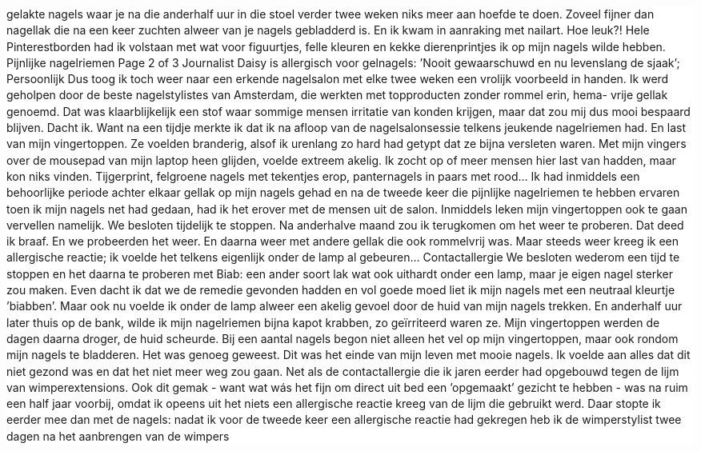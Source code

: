 gelakte nagels waar je na die anderhalf uur in die stoel verder twee weken niks meer aan hoefde te doen. Zoveel 
fijner dan nagellak die na een keer zuchten alweer van je nagels gebladderd is. En ik kwam in aanraking met 
nailart. Hoe leuk?! Hele Pinterestborden had ik volstaan met wat voor figuurtjes, felle kleuren en kekke 
dierenprintjes ik op mijn nagels wilde hebben.
Pijnlijke nagelriemen
Page 2 of 3
Journalist Daisy is allergisch voor gelnagels: ’Nooit gewaarschuwd en nu levenslang de sjaak’; Persoonlijk
Dus toog ik toch weer naar een erkende nagelsalon met elke twee weken een vrolijk voorbeeld in handen. Ik werd 
geholpen door de beste nagelstylistes van Amsterdam, die werkten met topproducten zonder rommel erin, hema-
vrije gellak genoemd. Dat was klaarblijkelijk een stof waar sommige mensen irritatie van konden krijgen, maar dat 
zou mij dus mooi bespaard blijven. Dacht ik. Want na een tijdje merkte ik dat ik na afloop van de nagelsalonsessie 
telkens jeukende nagelriemen had. En last van mijn vingertoppen. Ze voelden branderig, alsof ik urenlang zo hard 
had getypt dat ze bijna versleten waren. Met mijn vingers over de mousepad van mijn laptop heen glijden, voelde 
extreem akelig. Ik zocht op of meer mensen hier last van hadden, maar kon niks vinden.
Tijgerprint, felgroene nagels met tekentjes erop, panternagels in paars met rood… Ik had inmiddels een behoorlijke 
periode achter elkaar gellak op mijn nagels gehad en na de tweede keer die pijnlijke nagelriemen te hebben 
ervaren toen ik mijn nagels net had gedaan, had ik het erover met de mensen uit de salon. Inmiddels leken mijn 
vingertoppen ook te gaan vervellen namelijk. We besloten tijdelijk te stoppen. Na anderhalve maand zou ik 
terugkomen om het weer te proberen. Dat deed ik braaf. En we probeerden het weer. En daarna weer met andere 
gellak die ook rommelvrij was. Maar steeds weer kreeg ik een allergische reactie; ik voelde het telkens eigenlijk 
onder de lamp al gebeuren…
Contactallergie
We besloten wederom een tijd te stoppen en het daarna te proberen met Biab: een ander soort lak wat ook uithardt 
onder een lamp, maar je eigen nagel sterker zou maken. Even dacht ik dat we de remedie gevonden hadden en 
vol goede moed liet ik mijn nagels met een neutraal kleurtje ’biabben’. Maar ook nu voelde ik onder de lamp alweer 
een akelig gevoel door de huid van mijn nagels trekken. En anderhalf uur later thuis op de bank, wilde ik mijn 
nagelriemen bijna kapot krabben, zo geïrriteerd waren ze. Mijn vingertoppen werden de dagen daarna droger, de 
huid scheurde. Bij een aantal nagels begon niet alleen het vel op mijn vingertoppen, maar ook rondom mijn nagels 
te bladderen.
Het was genoeg geweest. Dit was het einde van mijn leven met mooie nagels. Ik voelde aan alles dat dit niet 
gezond was en dat het niet meer weg zou gaan. Net als de contactallergie die ik jaren eerder had opgebouwd 
tegen de lijm van wimperextensions. Ook dit gemak - want wat wás het fijn om direct uit bed een ’opgemaakt’ 
gezicht te hebben - was na ruim een half jaar voorbij, omdat ik opeens uit het niets een allergische reactie kreeg 
van de lijm die gebruikt werd. Daar stopte ik eerder mee dan met de nagels: nadat ik voor de tweede keer een 
allergische reactie had gekregen heb ik de wimperstylist twee dagen na het aanbrengen van de wimpers 